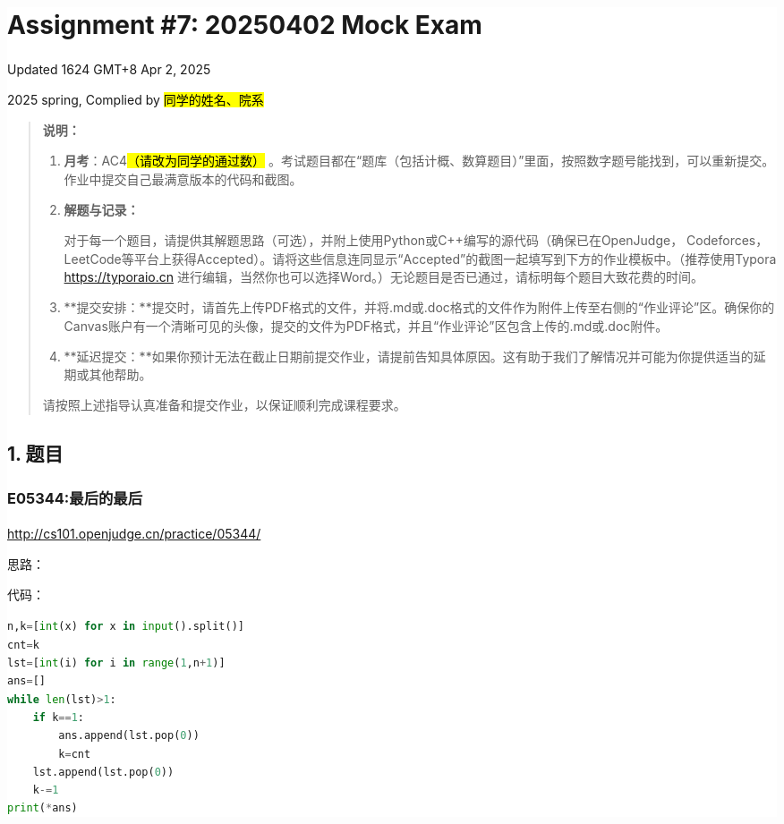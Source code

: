 # Assignment #7: 20250402 Mock Exam

Updated 1624 GMT+8 Apr 2, 2025

2025 spring, Complied by <mark>同学的姓名、院系</mark>



> **说明：**
>
> 1. **⽉考**：AC4<mark>（请改为同学的通过数）</mark> 。考试题⽬都在“题库（包括计概、数算题目）”⾥⾯，按照数字题号能找到，可以重新提交。作业中提交⾃⼰最满意版本的代码和截图。
>
> 2. **解题与记录：**
>
>    对于每一个题目，请提供其解题思路（可选），并附上使用Python或C++编写的源代码（确保已在OpenJudge， Codeforces，LeetCode等平台上获得Accepted）。请将这些信息连同显示“Accepted”的截图一起填写到下方的作业模板中。（推荐使用Typora https://typoraio.cn 进行编辑，当然你也可以选择Word。）无论题目是否已通过，请标明每个题目大致花费的时间。
>
> 3. **提交安排：**提交时，请首先上传PDF格式的文件，并将.md或.doc格式的文件作为附件上传至右侧的“作业评论”区。确保你的Canvas账户有一个清晰可见的头像，提交的文件为PDF格式，并且“作业评论”区包含上传的.md或.doc附件。
>
> 4. **延迟提交：**如果你预计无法在截止日期前提交作业，请提前告知具体原因。这有助于我们了解情况并可能为你提供适当的延期或其他帮助。 
>
> 请按照上述指导认真准备和提交作业，以保证顺利完成课程要求。



## 1. 题目

### E05344:最后的最后

http://cs101.openjudge.cn/practice/05344/



思路：



代码：

```python
n,k=[int(x) for x in input().split()]
cnt=k
lst=[int(i) for i in range(1,n+1)]
ans=[]
while len(lst)>1:
    if k==1:
        ans.append(lst.pop(0))
        k=cnt
    lst.append(lst.pop(0))
    k-=1
print(*ans)
```
